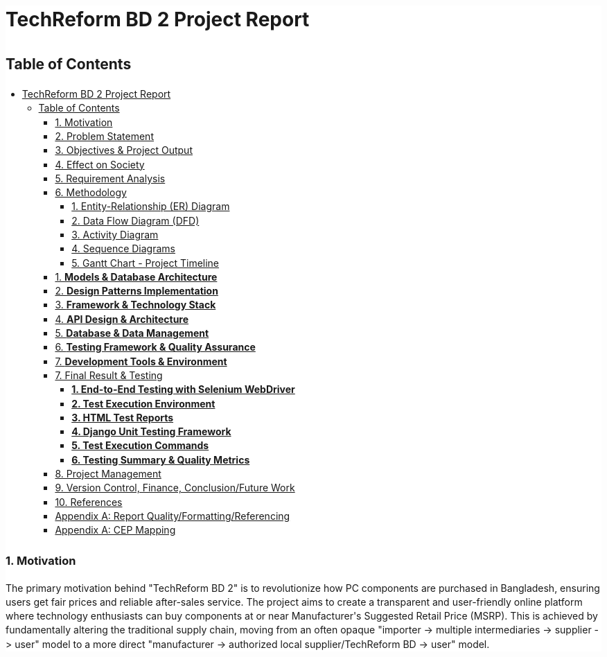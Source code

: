# TechReform BD 2 Project Report

## Table of Contents

- [TechReform BD 2 Project Report](#techreform-bd-2-project-report)
  - [Table of Contents](#table-of-contents)
    - [1. Motivation](#1-motivation)
    - [2. Problem Statement](#2-problem-statement)
    - [3. Objectives \& Project Output](#3-objectives--project-output)
    - [4. Effect on Society](#4-effect-on-society)
    - [5. Requirement Analysis](#5-requirement-analysis)
    - [6. Methodology](#6-methodology)
      - [1. Entity-Relationship (ER) Diagram](#1-entity-relationship-er-diagram)
      - [2. Data Flow Diagram (DFD)](#2-data-flow-diagram-dfd)
      - [3. Activity Diagram](#3-activity-diagram)
      - [4. Sequence Diagrams](#4-sequence-diagrams)
      - [5. Gantt Chart - Project Timeline](#5-gantt-chart---project-timeline)
    - [1. **Models \& Database Architecture**](#1-models--database-architecture)
    - [2. **Design Patterns Implementation**](#2-design-patterns-implementation)
    - [3. **Framework \& Technology Stack**](#3-framework--technology-stack)
    - [4. **API Design \& Architecture**](#4-api-design--architecture)
    - [5. **Database \& Data Management**](#5-database--data-management)
    - [6. **Testing Framework \& Quality Assurance**](#6-testing-framework--quality-assurance)
    - [7. **Development Tools \& Environment**](#7-development-tools--environment)
    - [7. Final Result \& Testing](#7-final-result--testing)
      - [**1. End-to-End Testing with Selenium WebDriver**](#1-end-to-end-testing-with-selenium-webdriver)
      - [**2. Test Execution Environment**](#2-test-execution-environment)
      - [**3. HTML Test Reports**](#3-html-test-reports)
      - [**4. Django Unit Testing Framework**](#4-django-unit-testing-framework)
      - [**5. Test Execution Commands**](#5-test-execution-commands)
      - [**6. Testing Summary \& Quality Metrics**](#6-testing-summary--quality-metrics)
    - [8. Project Management](#8-project-management)
    - [9. Version Control, Finance, Conclusion/Future Work](#9-version-control-finance-conclusionfuture-work)
    - [10. References](#10-references)
    - [Appendix A: Report Quality/Formatting/Referencing](#appendix-a-report-qualityformattingreferencing)
    - [Appendix A: CEP Mapping](#appendix-a-cep-mapping)

### 1. Motivation

The primary motivation behind "TechReform BD 2" is to revolutionize how PC components are purchased in Bangladesh, ensuring users get fair prices and reliable after-sales service. The project aims to create a transparent and user-friendly online platform where technology enthusiasts can buy components at or near Manufacturer's Suggested Retail Price (MSRP). This is achieved by fundamentally altering the traditional supply chain, moving from an often opaque "importer -> multiple intermediaries -> supplier -> user" model to a more direct "manufacturer -> authorized local supplier/TechReform BD -> user" model.
